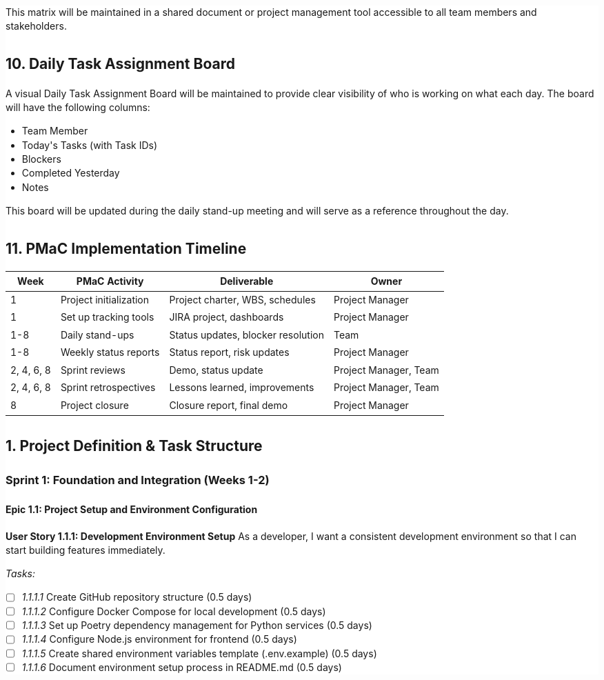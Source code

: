 This matrix will be maintained in a shared document or project management tool accessible to all team members and stakeholders.

## 10. Daily Task Assignment Board

A visual Daily Task Assignment Board will be maintained to provide clear visibility of who is working on what each day. The board will have the following columns:

- Team Member
- Today's Tasks (with Task IDs)
- Blockers
- Completed Yesterday
- Notes

This board will be updated during the daily stand-up meeting and will serve as a reference throughout the day.

## 11. PMaC Implementation Timeline

| Week | PMaC Activity | Deliverable | Owner |
|------|---------------|-------------|-------|
| 1 | Project initialization | Project charter, WBS, schedules | Project Manager |
| 1 | Set up tracking tools | JIRA project, dashboards | Project Manager |
| 1-8 | Daily stand-ups | Status updates, blocker resolution | Team |
| 1-8 | Weekly status reports | Status report, risk updates | Project Manager |
| 2, 4, 6, 8 | Sprint reviews | Demo, status update | Project Manager, Team |
| 2, 4, 6, 8 | Sprint retrospectives | Lessons learned, improvements | Project Manager, Team |
| 8 | Project closure | Closure report, final demo | Project Manager |# Detailed PMaC Implementation Plan

## 1. Project Definition & Task Structure

### Sprint 1: Foundation and Integration (Weeks 1-2)

#### Epic 1.1: Project Setup and Environment Configuration

**User Story 1.1.1: Development Environment Setup**
As a developer, I want a consistent development environment so that I can start building features immediately.

*Tasks:*
- [ ] *1.1.1.1* Create GitHub repository structure (0.5 days)
- [ ] *1.1.1.2* Configure Docker Compose for local development (0.5 days)
- [ ] *1.1.1.3* Set up Poetry dependency management for Python services (0.5 days)
- [ ] *1.1.1.4* Configure Node.js environment for frontend (0.5 days)
- [ ] *1.1.1.5* Create shared environment variables template (.env.example) (0.5 days)
- [ ] *1.1.1.6* Document environment setup process in README.md (0.5 days)
